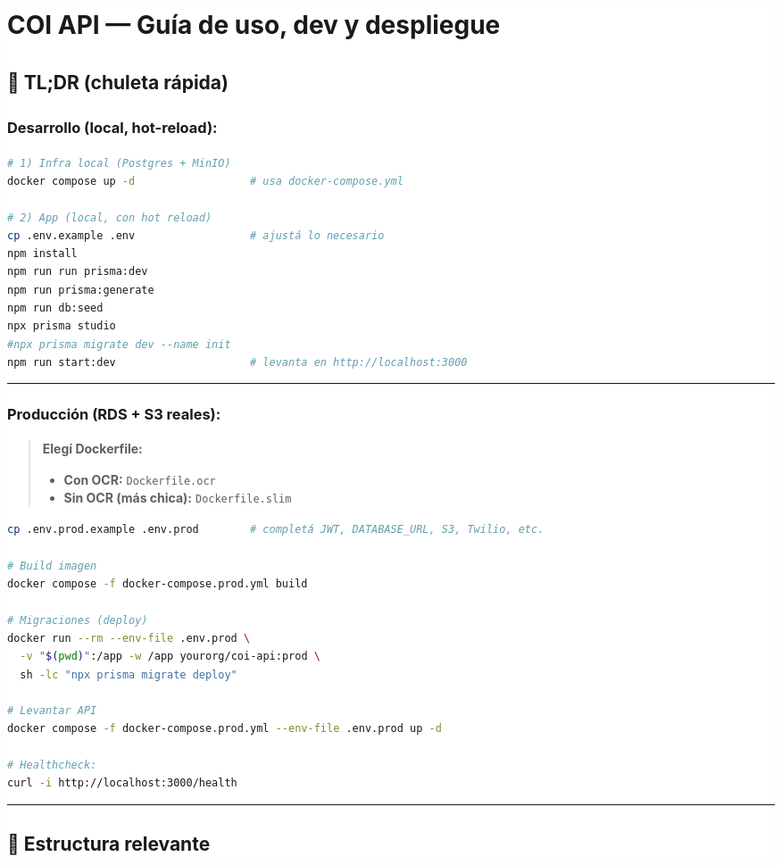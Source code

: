 # COI API — Guía de uso, dev y despliegue

## 🧭 TL;DR (chuleta rápida)

### Desarrollo (local, hot-reload):

```bash
# 1) Infra local (Postgres + MinIO)
docker compose up -d                  # usa docker-compose.yml

# 2) App (local, con hot reload)
cp .env.example .env                  # ajustá lo necesario
npm install
npm run run prisma:dev
npm run prisma:generate
npm run db:seed
npx prisma studio
#npx prisma migrate dev --name init
npm run start:dev                     # levanta en http://localhost:3000
```

-----

### Producción (RDS + S3 reales):

> **Elegí Dockerfile:**
>
>   - **Con OCR:** `Dockerfile.ocr`
>   - **Sin OCR (más chica):** `Dockerfile.slim`

```bash
cp .env.prod.example .env.prod        # completá JWT, DATABASE_URL, S3, Twilio, etc.

# Build imagen
docker compose -f docker-compose.prod.yml build

# Migraciones (deploy)
docker run --rm --env-file .env.prod \
  -v "$(pwd)":/app -w /app yourorg/coi-api:prod \
  sh -lc "npx prisma migrate deploy"

# Levantar API
docker compose -f docker-compose.prod.yml --env-file .env.prod up -d

# Healthcheck:
curl -i http://localhost:3000/health
```

-----

## 📁 Estructura relevante

